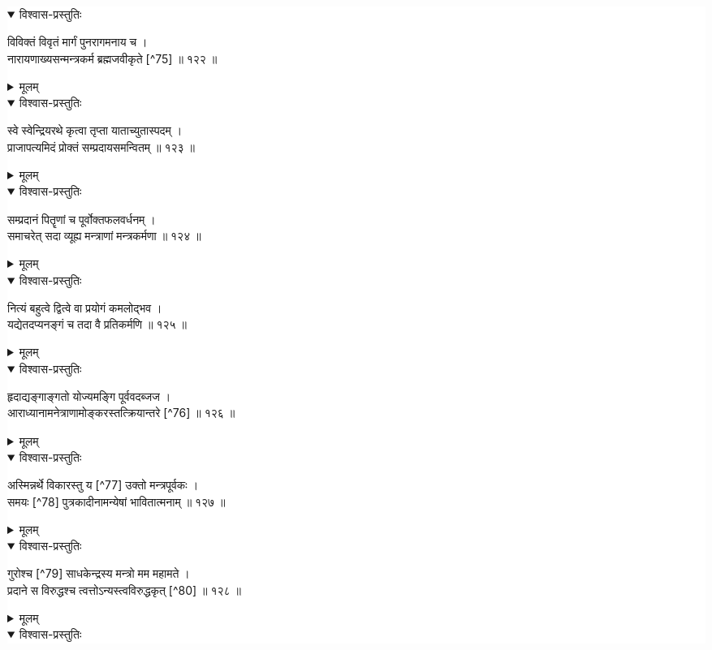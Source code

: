 <details open><summary>विश्वास-प्रस्तुतिः</summary>

विविक्तं विवृतं मार्गं पुनरागमनाय च ।  
नारायणाख्यसन्मन्त्रकर्म ब्रह्मजवीकृते [^75] ॥ १२२ ॥
</details>

<details><summary>मूलम्</summary></details>
  

<details open><summary>विश्वास-प्रस्तुतिः</summary>

स्वे स्वेन्द्रियरथे कृत्वा तृप्ता याताच्युतास्पदम् ।  
प्राजापत्यमिदं प्रोक्तं सम्प्रदायसमन्वितम् ॥ १२३ ॥
</details>

<details><summary>मूलम्</summary></details>
  

<details open><summary>विश्वास-प्रस्तुतिः</summary>

सम्प्रदानं पितॄणां च पूर्वोक्तफलवर्धनम् ।  
समाचरेत् सदा व्यूह्य मन्त्राणां मन्त्रकर्मणा ॥ १२४ ॥
</details>

<details><summary>मूलम्</summary></details>
  

<details open><summary>विश्वास-प्रस्तुतिः</summary>

नित्यं बहुत्वे द्वित्वे वा प्रयोगं कमलोद्भव ।  
यद्येतदप्यनङ्गं च तदा वै प्रतिकर्मणि ॥ १२५ ॥
</details>

<details><summary>मूलम्</summary></details>
  

<details open><summary>विश्वास-प्रस्तुतिः</summary>

हृदाद्यङ्गाङ्गतो योज्यमङ्गि पूर्ववदब्जज ।  
आराध्यानामनेत्राणामोङ्करस्तत्क्रियान्तरे [^76] ॥ १२६ ॥
</details>

<details><summary>मूलम्</summary></details>
  

<details open><summary>विश्वास-प्रस्तुतिः</summary>

अस्मिन्नर्थे विकारस्तु य [^77] उक्तो मन्त्रपूर्वकः ।  
समयः [^78] पुत्रकादीनामन्येषां भावितात्मनाम् ॥ १२७ ॥
</details>

<details><summary>मूलम्</summary></details>
  

<details open><summary>विश्वास-प्रस्तुतिः</summary>

गुरोश्च [^79] साधकेन्द्रस्य मन्त्रो मम महामते ।  
प्रदाने स विरुद्धश्च त्वत्तोऽन्यस्त्वविरुद्धकृत् [^80] ॥ १२८ ॥
</details>

<details><summary>मूलम्</summary></details>
  

<details open><summary>विश्वास-प्रस्तुतिः</summary>
